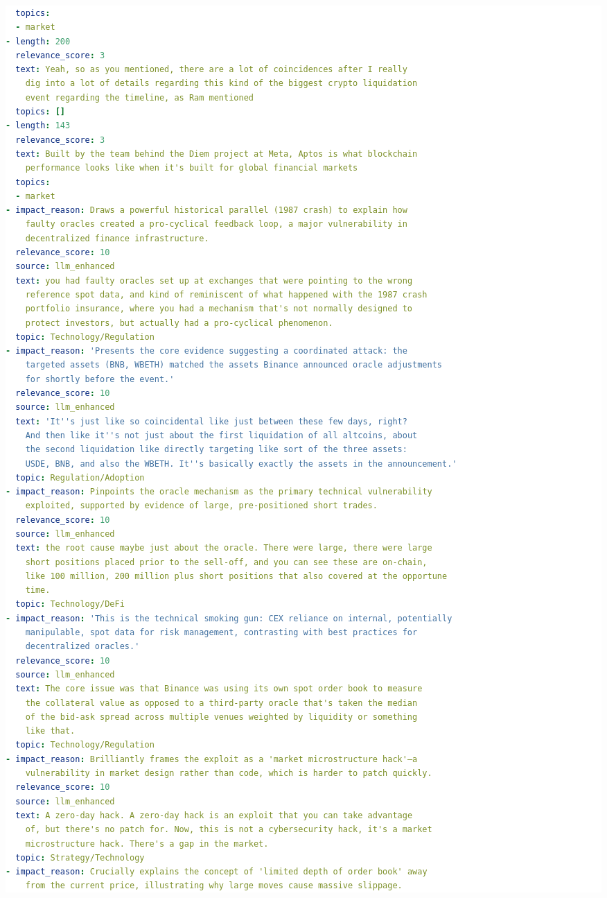 ```yaml
  topics:
  - market
- length: 200
  relevance_score: 3
  text: Yeah, so as you mentioned, there are a lot of coincidences after I really
    dig into a lot of details regarding this kind of the biggest crypto liquidation
    event regarding the timeline, as Ram mentioned
  topics: []
- length: 143
  relevance_score: 3
  text: Built by the team behind the Diem project at Meta, Aptos is what blockchain
    performance looks like when it's built for global financial markets
  topics:
  - market
- impact_reason: Draws a powerful historical parallel (1987 crash) to explain how
    faulty oracles created a pro-cyclical feedback loop, a major vulnerability in
    decentralized finance infrastructure.
  relevance_score: 10
  source: llm_enhanced
  text: you had faulty oracles set up at exchanges that were pointing to the wrong
    reference spot data, and kind of reminiscent of what happened with the 1987 crash
    portfolio insurance, where you had a mechanism that's not normally designed to
    protect investors, but actually had a pro-cyclical phenomenon.
  topic: Technology/Regulation
- impact_reason: 'Presents the core evidence suggesting a coordinated attack: the
    targeted assets (BNB, WBETH) matched the assets Binance announced oracle adjustments
    for shortly before the event.'
  relevance_score: 10
  source: llm_enhanced
  text: 'It''s just like so coincidental like just between these few days, right?
    And then like it''s not just about the first liquidation of all altcoins, about
    the second liquidation like directly targeting like sort of the three assets:
    USDE, BNB, and also the WBETH. It''s basically exactly the assets in the announcement.'
  topic: Regulation/Adoption
- impact_reason: Pinpoints the oracle mechanism as the primary technical vulnerability
    exploited, supported by evidence of large, pre-positioned short trades.
  relevance_score: 10
  source: llm_enhanced
  text: the root cause maybe just about the oracle. There were large, there were large
    short positions placed prior to the sell-off, and you can see these are on-chain,
    like 100 million, 200 million plus short positions that also covered at the opportune
    time.
  topic: Technology/DeFi
- impact_reason: 'This is the technical smoking gun: CEX reliance on internal, potentially
    manipulable, spot data for risk management, contrasting with best practices for
    decentralized oracles.'
  relevance_score: 10
  source: llm_enhanced
  text: The core issue was that Binance was using its own spot order book to measure
    the collateral value as opposed to a third-party oracle that's taken the median
    of the bid-ask spread across multiple venues weighted by liquidity or something
    like that.
  topic: Technology/Regulation
- impact_reason: Brilliantly frames the exploit as a 'market microstructure hack'—a
    vulnerability in market design rather than code, which is harder to patch quickly.
  relevance_score: 10
  source: llm_enhanced
  text: A zero-day hack. A zero-day hack is an exploit that you can take advantage
    of, but there's no patch for. Now, this is not a cybersecurity hack, it's a market
    microstructure hack. There's a gap in the market.
  topic: Strategy/Technology
- impact_reason: Crucially explains the concept of 'limited depth of order book' away
    from the current price, illustrating why large moves cause massive slippage.
```